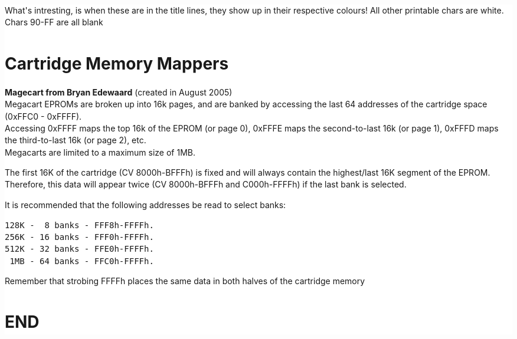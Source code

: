 What's intresting, is when these are in the title lines, they show up in their respective colours!  All other printable chars are white.  
Chars 90-FF are all blank

Cartridge Memory Mappers  
===
**Magecart from Bryan Edewaard** (created in August 2005)  
Megacart EPROMs are broken up into 16k pages, and are banked by accessing the last 64 addresses of the cartridge space (0xFFC0 - 0xFFFF).  
Accessing 0xFFFF maps the top 16k of the EPROM (or page 0), 0xFFFE maps the second-to-last 16k (or page 1), 0xFFFD maps the third-to-last 16k (or page 2), etc.  
Megacarts are limited to a maximum size of 1MB.

The first 16K of the cartridge (CV 8000h-BFFFh) is fixed and will always contain the highest/last 16K segment of the EPROM.  
Therefore, this data will appear twice (CV 8000h-BFFFh and C000h-FFFFh) if the last bank is selected.

It is recommended that the following addresses be read to select banks:  
<pre>
128K -  8 banks - FFF8h-FFFFh.
256K - 16 banks - FFF0h-FFFFh.
512K - 32 banks - FFE0h-FFFFh.
 1MB - 64 banks - FFC0h-FFFFh.
</pre>
Remember that strobing FFFFh places the same data in both halves of the cartridge memory



# END  

